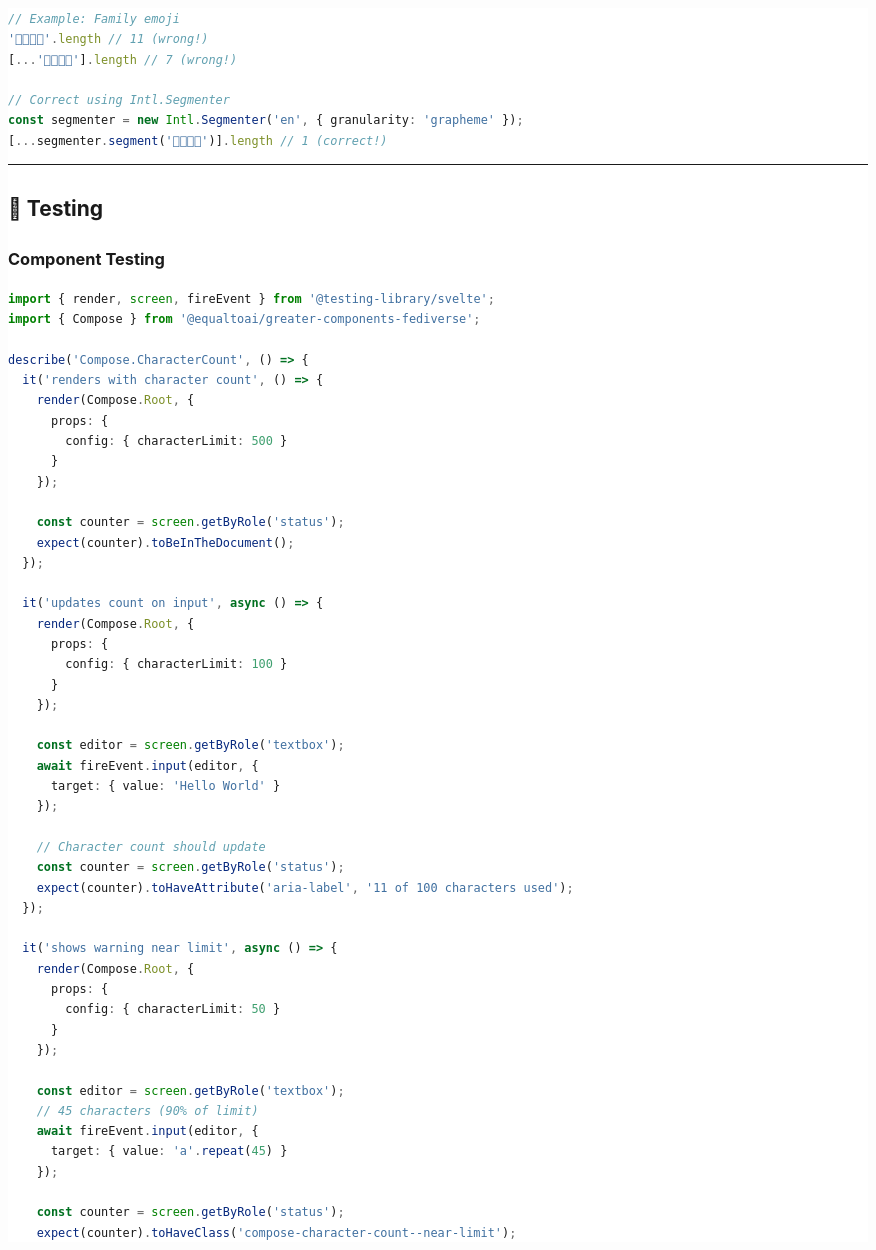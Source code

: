 ```typescript
// Example: Family emoji
'👨‍👩‍👧‍👦'.length // 11 (wrong!)
[...'👨‍👩‍👧‍👦'].length // 7 (wrong!)

// Correct using Intl.Segmenter
const segmenter = new Intl.Segmenter('en', { granularity: 'grapheme' });
[...segmenter.segment('👨‍👩‍👧‍👦')].length // 1 (correct!)
```

---

## 🧪 Testing

### **Component Testing**

```typescript
import { render, screen, fireEvent } from '@testing-library/svelte';
import { Compose } from '@equaltoai/greater-components-fediverse';

describe('Compose.CharacterCount', () => {
  it('renders with character count', () => {
    render(Compose.Root, {
      props: {
        config: { characterLimit: 500 }
      }
    });

    const counter = screen.getByRole('status');
    expect(counter).toBeInTheDocument();
  });

  it('updates count on input', async () => {
    render(Compose.Root, {
      props: {
        config: { characterLimit: 100 }
      }
    });

    const editor = screen.getByRole('textbox');
    await fireEvent.input(editor, {
      target: { value: 'Hello World' }
    });

    // Character count should update
    const counter = screen.getByRole('status');
    expect(counter).toHaveAttribute('aria-label', '11 of 100 characters used');
  });

  it('shows warning near limit', async () => {
    render(Compose.Root, {
      props: {
        config: { characterLimit: 50 }
      }
    });

    const editor = screen.getByRole('textbox');
    // 45 characters (90% of limit)
    await fireEvent.input(editor, {
      target: { value: 'a'.repeat(45) }
    });

    const counter = screen.getByRole('status');
    expect(counter).toHaveClass('compose-character-count--near-limit');
```